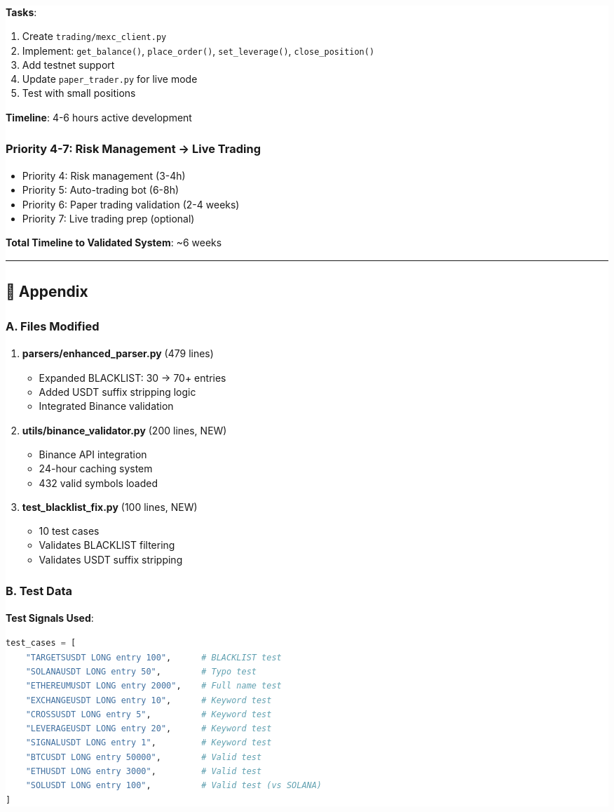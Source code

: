 **Tasks**:
1. Create `trading/mexc_client.py`
2. Implement: `get_balance()`, `place_order()`, `set_leverage()`, `close_position()`
3. Add testnet support
4. Update `paper_trader.py` for live mode
5. Test with small positions

**Timeline**: 4-6 hours active development

### Priority 4-7: Risk Management → Live Trading
- Priority 4: Risk management (3-4h)
- Priority 5: Auto-trading bot (6-8h)
- Priority 6: Paper trading validation (2-4 weeks)
- Priority 7: Live trading prep (optional)

**Total Timeline to Validated System**: ~6 weeks

---

## 📎 Appendix

### A. Files Modified

1. **parsers/enhanced_parser.py** (479 lines)
   - Expanded BLACKLIST: 30 → 70+ entries
   - Added USDT suffix stripping logic
   - Integrated Binance validation

2. **utils/binance_validator.py** (200 lines, NEW)
   - Binance API integration
   - 24-hour caching system
   - 432 valid symbols loaded

3. **test_blacklist_fix.py** (100 lines, NEW)
   - 10 test cases
   - Validates BLACKLIST filtering
   - Validates USDT suffix stripping

### B. Test Data

**Test Signals Used**:
```python
test_cases = [
    "TARGETSUSDT LONG entry 100",      # BLACKLIST test
    "SOLANAUSDT LONG entry 50",        # Typo test
    "ETHEREUMUSDT LONG entry 2000",    # Full name test
    "EXCHANGEUSDT LONG entry 10",      # Keyword test
    "CROSSUSDT LONG entry 5",          # Keyword test
    "LEVERAGEUSDT LONG entry 20",      # Keyword test
    "SIGNALUSDT LONG entry 1",         # Keyword test
    "BTCUSDT LONG entry 50000",        # Valid test
    "ETHUSDT LONG entry 3000",         # Valid test
    "SOLUSDT LONG entry 100",          # Valid test (vs SOLANA)
]
```

